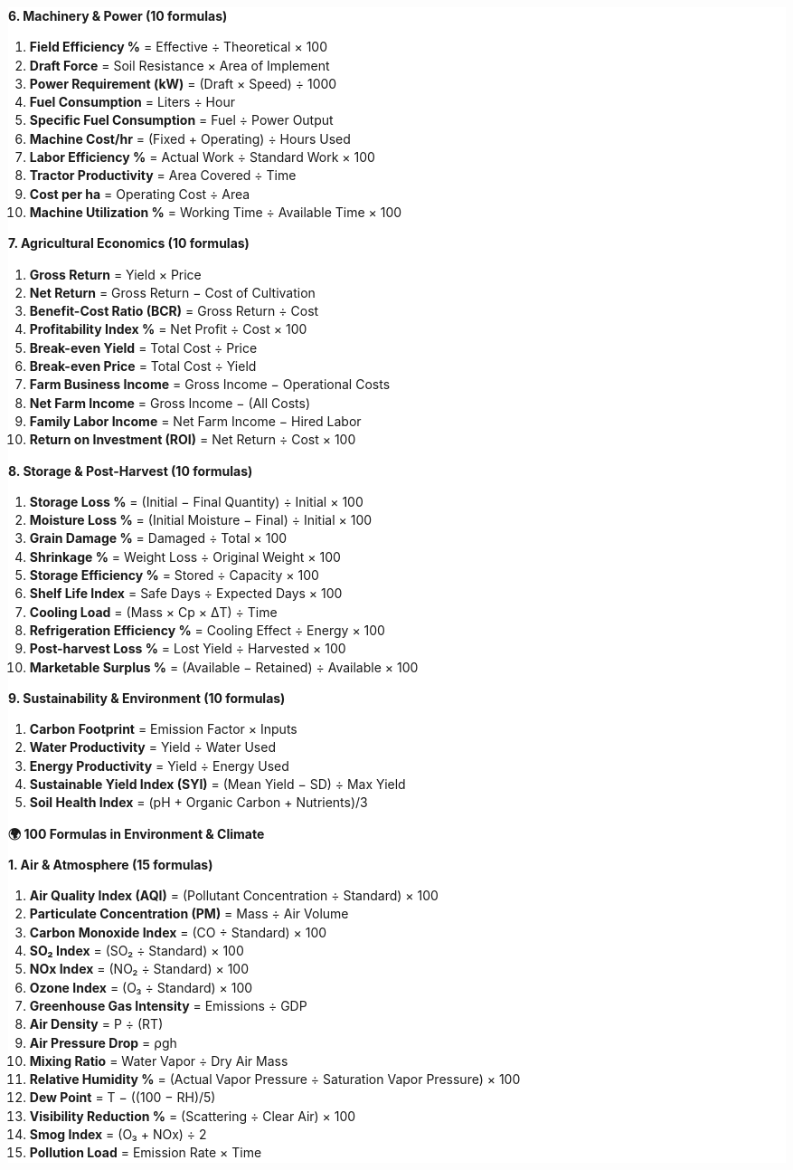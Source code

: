 __6\. Machinery & Power \(10 formulas\)__

1. __Field Efficiency %__ = Effective ÷ Theoretical × 100
2. __Draft Force__ = Soil Resistance × Area of Implement
3. __Power Requirement \(kW\)__ = \(Draft × Speed\) ÷ 1000
4. __Fuel Consumption__ = Liters ÷ Hour
5. __Specific Fuel Consumption__ = Fuel ÷ Power Output
6. __Machine Cost/hr__ = \(Fixed \+ Operating\) ÷ Hours Used
7. __Labor Efficiency %__ = Actual Work ÷ Standard Work × 100
8. __Tractor Productivity__ = Area Covered ÷ Time
9. __Cost per ha__ = Operating Cost ÷ Area
10. __Machine Utilization %__ = Working Time ÷ Available Time × 100

__7\. Agricultural Economics \(10 formulas\)__

1. __Gross Return__ = Yield × Price
2. __Net Return__ = Gross Return − Cost of Cultivation
3. __Benefit\-Cost Ratio \(BCR\)__ = Gross Return ÷ Cost
4. __Profitability Index %__ = Net Profit ÷ Cost × 100
5. __Break\-even Yield__ = Total Cost ÷ Price
6. __Break\-even Price__ = Total Cost ÷ Yield
7. __Farm Business Income__ = Gross Income − Operational Costs
8. __Net Farm Income__ = Gross Income − \(All Costs\)
9. __Family Labor Income__ = Net Farm Income − Hired Labor
10. __Return on Investment \(ROI\)__ = Net Return ÷ Cost × 100

__8\. Storage & Post\-Harvest \(10 formulas\)__

1. __Storage Loss %__ = \(Initial − Final Quantity\) ÷ Initial × 100
2. __Moisture Loss %__ = \(Initial Moisture − Final\) ÷ Initial × 100
3. __Grain Damage %__ = Damaged ÷ Total × 100
4. __Shrinkage %__ = Weight Loss ÷ Original Weight × 100
5. __Storage Efficiency %__ = Stored ÷ Capacity × 100
6. __Shelf Life Index__ = Safe Days ÷ Expected Days × 100
7. __Cooling Load__ = \(Mass × Cp × ΔT\) ÷ Time
8. __Refrigeration Efficiency %__ = Cooling Effect ÷ Energy × 100
9. __Post\-harvest Loss %__ = Lost Yield ÷ Harvested × 100
10. __Marketable Surplus %__ = \(Available − Retained\) ÷ Available × 100

__9\. Sustainability & Environment \(10 formulas\)__

1. __Carbon Footprint__ = Emission Factor × Inputs
2. __Water Productivity__ = Yield ÷ Water Used
3. __Energy Productivity__ = Yield ÷ Energy Used
4. __Sustainable Yield Index \(SYI\)__ = \(Mean Yield − SD\) ÷ Max Yield
5. __Soil Health Index__ = \(pH \+ Organic Carbon \+ Nutrients\)/3

__🌍 100 Formulas in Environment & Climate__

__1\. Air & Atmosphere \(15 formulas\)__

1. __Air Quality Index \(AQI\)__ = \(Pollutant Concentration ÷ Standard\) × 100
2. __Particulate Concentration \(PM\)__ = Mass ÷ Air Volume
3. __Carbon Monoxide Index__ = \(CO ÷ Standard\) × 100
4. __SO₂ Index__ = \(SO₂ ÷ Standard\) × 100
5. __NOx Index__ = \(NO₂ ÷ Standard\) × 100
6. __Ozone Index__ = \(O₃ ÷ Standard\) × 100
7. __Greenhouse Gas Intensity__ = Emissions ÷ GDP
8. __Air Density__ = P ÷ \(RT\)
9. __Air Pressure Drop__ = ρgh
10. __Mixing Ratio__ = Water Vapor ÷ Dry Air Mass
11. __Relative Humidity %__ = \(Actual Vapor Pressure ÷ Saturation Vapor Pressure\) × 100
12. __Dew Point__ = T − \(\(100 − RH\)/5\)
13. __Visibility Reduction %__ = \(Scattering ÷ Clear Air\) × 100
14. __Smog Index__ = \(O₃ \+ NOx\) ÷ 2
15. __Pollution Load__ = Emission Rate × Time
